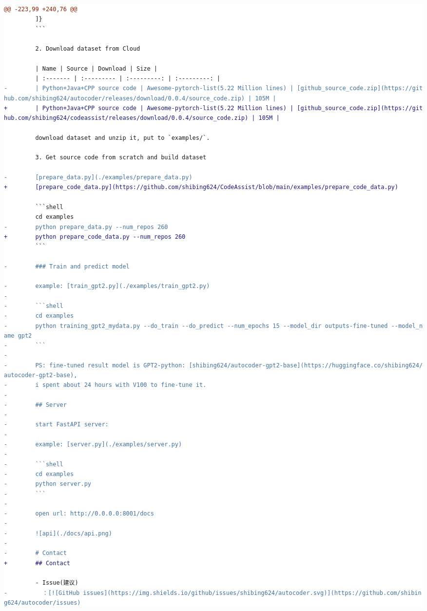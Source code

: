 ```diff
@@ -223,99 +240,76 @@
         ]}
         ```
         
         2. Download dataset from Cloud
         
         | Name | Source | Download | Size |
         | :------- | :--------- | :---------: | :---------: |
-        | Python+Java+CPP source code | Awesome-pytorch-list(5.22 Million lines) | [github_source_code.zip](https://github.com/shibing624/autocoder/releases/download/0.0.4/source_code.zip) | 105M |
+        | Python+Java+CPP source code | Awesome-pytorch-list(5.22 Million lines) | [github_source_code.zip](https://github.com/shibing624/codeassist/releases/download/0.0.4/source_code.zip) | 105M |
         
         download dataset and unzip it, put to `examples/`.
         
         3. Get source code from scratch and build dataset
         
-        [prepare_data.py](./examples/prepare_data.py)
+        [prepare_code_data.py](https://github.com/shibing624/CodeAssist/blob/main/examples/prepare_code_data.py)
         
         ```shell
         cd examples
-        python prepare_data.py --num_repos 260
+        python prepare_code_data.py --num_repos 260
         ```
         
-        ### Train and predict model
         
-        example: [train_gpt2.py](./examples/train_gpt2.py)
-        
-        ```shell
-        cd examples
-        python training_gpt2_mydata.py --do_train --do_predict --num_epochs 15 --model_dir outputs-fine-tuned --model_name gpt2
-        ```
-        
-        PS: fine-tuned result model is GPT2-python: [shibing624/autocoder-gpt2-base](https://huggingface.co/shibing624/autocoder-gpt2-base), 
-        i spent about 24 hours with V100 to fine-tune it. 
-        
-        ## Server
-        
-        start FastAPI server:
-        
-        example: [server.py](./examples/server.py)
-        
-        ```shell
-        cd examples
-        python server.py
-        ```
-        
-        open url: http://0.0.0.0:8001/docs
-        
-        ![api](./docs/api.png)
-        
-        # Contact
+        ## Contact
         
         - Issue(建议)
-          ：[![GitHub issues](https://img.shields.io/github/issues/shibing624/autocoder.svg)](https://github.com/shibing624/autocoder/issues)
```
